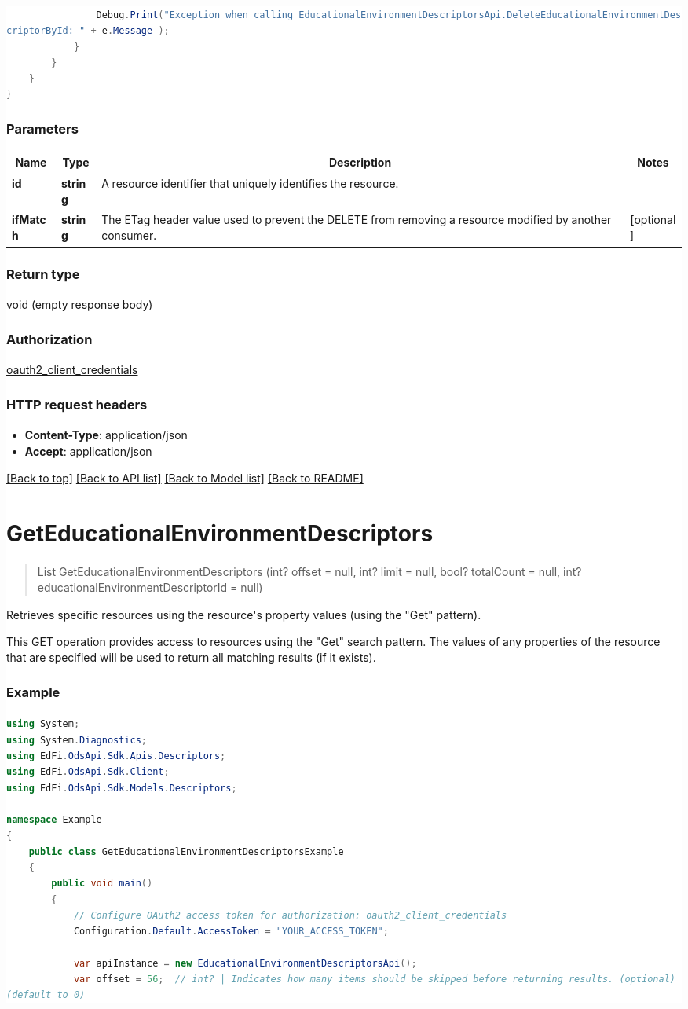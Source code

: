```csharp
                Debug.Print("Exception when calling EducationalEnvironmentDescriptorsApi.DeleteEducationalEnvironmentDescriptorById: " + e.Message );
            }
        }
    }
}
```

### Parameters

Name | Type | Description  | Notes
------------- | ------------- | ------------- | -------------
 **id** | **string**| A resource identifier that uniquely identifies the resource. | 
 **ifMatch** | **string**| The ETag header value used to prevent the DELETE from removing a resource modified by another consumer. | [optional] 

### Return type

void (empty response body)

### Authorization

[oauth2_client_credentials](../README.md#oauth2_client_credentials)

### HTTP request headers

 - **Content-Type**: application/json
 - **Accept**: application/json

[[Back to top]](#) [[Back to API list]](../README.md#documentation-for-api-endpoints) [[Back to Model list]](../README.md#documentation-for-models) [[Back to README]](../README.md)

<a name="geteducationalenvironmentdescriptors"></a>
# **GetEducationalEnvironmentDescriptors**
> List<EdFiEducationalEnvironmentDescriptor> GetEducationalEnvironmentDescriptors (int? offset = null, int? limit = null, bool? totalCount = null, int? educationalEnvironmentDescriptorId = null)

Retrieves specific resources using the resource's property values (using the \"Get\" pattern).

This GET operation provides access to resources using the \"Get\" search pattern.  The values of any properties of the resource that are specified will be used to return all matching results (if it exists).

### Example
```csharp
using System;
using System.Diagnostics;
using EdFi.OdsApi.Sdk.Apis.Descriptors;
using EdFi.OdsApi.Sdk.Client;
using EdFi.OdsApi.Sdk.Models.Descriptors;

namespace Example
{
    public class GetEducationalEnvironmentDescriptorsExample
    {
        public void main()
        {
            // Configure OAuth2 access token for authorization: oauth2_client_credentials
            Configuration.Default.AccessToken = "YOUR_ACCESS_TOKEN";

            var apiInstance = new EducationalEnvironmentDescriptorsApi();
            var offset = 56;  // int? | Indicates how many items should be skipped before returning results. (optional)  (default to 0)
```